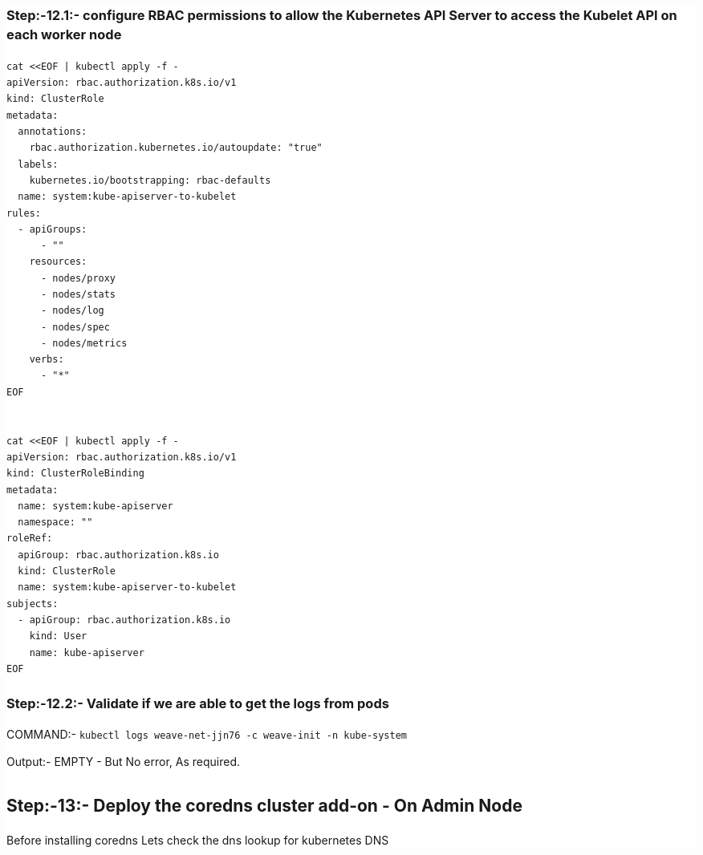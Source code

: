 <h3>Step:-12.1:- configure RBAC permissions to allow the Kubernetes API Server to access the Kubelet API on each worker node</h3>


```
cat <<EOF | kubectl apply -f -
apiVersion: rbac.authorization.k8s.io/v1
kind: ClusterRole
metadata:
  annotations:
    rbac.authorization.kubernetes.io/autoupdate: "true"
  labels:
    kubernetes.io/bootstrapping: rbac-defaults
  name: system:kube-apiserver-to-kubelet
rules:
  - apiGroups:
      - ""
    resources:
      - nodes/proxy
      - nodes/stats
      - nodes/log
      - nodes/spec
      - nodes/metrics
    verbs:
      - "*"
EOF


cat <<EOF | kubectl apply -f -
apiVersion: rbac.authorization.k8s.io/v1
kind: ClusterRoleBinding
metadata:
  name: system:kube-apiserver
  namespace: ""
roleRef:
  apiGroup: rbac.authorization.k8s.io
  kind: ClusterRole
  name: system:kube-apiserver-to-kubelet
subjects:
  - apiGroup: rbac.authorization.k8s.io
    kind: User
    name: kube-apiserver
EOF
```

<h3>Step:-12.2:- Validate if we are able to get the logs from pods</h3>

COMMAND:- `kubectl logs weave-net-jjn76 -c weave-init -n kube-system`

Output:- EMPTY - But No error, As required.

<h2>Step:-13:- Deploy the coredns cluster add-on  - On Admin Node</h2>

<p>Before installing coredns Lets check the dns lookup for kubernetes DNS</p>
